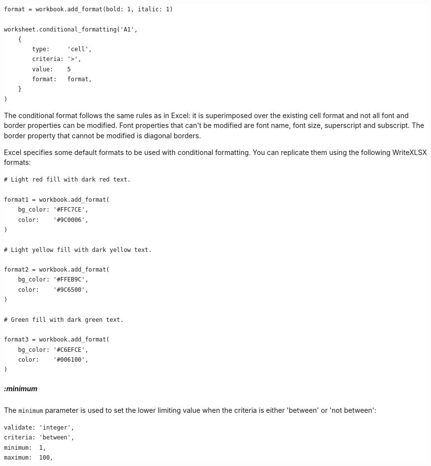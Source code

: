     format = workbook.add_format(bold: 1, italic: 1)

    worksheet.conditional_formatting('A1',
        {
            type:     'cell',
            criteria: '>',
            value:    5
            format:   format,
        }
    )

The conditional format follows the same rules as in Excel:
it is superimposed over the existing cell format and not all font and border
properties can be modified.
Font properties that can't be modified are font name,
font size, superscript and subscript.
The border property that cannot be modified is diagonal borders.

Excel specifies some default formats to be used with conditional formatting.
You can replicate them using the following WriteXLSX formats:

    # Light red fill with dark red text.

    format1 = workbook.add_format(
        bg_color: '#FFC7CE',
        color:    '#9C0006',
    )

    # Light yellow fill with dark yellow text.

    format2 = workbook.add_format(
        bg_color: '#FFEB9C',
        color:    '#9C6500',
    )

    # Green fill with dark green text.

    format3 = workbook.add_format(
        bg_color: '#C6EFCE',
        color:    '#006100',
    )

##### <a name="minimum" class="anchor" href="#minimum"><span class="octicon octicon-link" /></a>:minimum

The `minimum` parameter is used to set the lower limiting value when the
criteria is either 'between' or 'not between':

    validate: 'integer',
    criteria: 'between',
    minimum:  1,
    maximum:  100,

